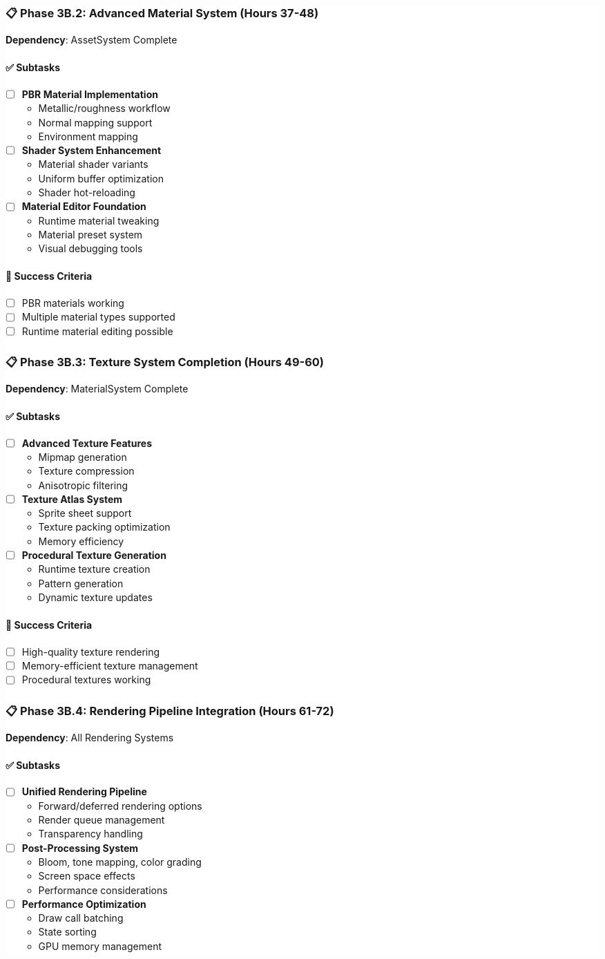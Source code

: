 ### **📋 Phase 3B.2: Advanced Material System** (Hours 37-48)
**Dependency**: AssetSystem Complete

#### **✅ Subtasks**
- [ ] **PBR Material Implementation**
  - Metallic/roughness workflow
  - Normal mapping support
  - Environment mapping
- [ ] **Shader System Enhancement**
  - Material shader variants
  - Uniform buffer optimization
  - Shader hot-reloading
- [ ] **Material Editor Foundation**
  - Runtime material tweaking
  - Material preset system
  - Visual debugging tools

#### **🎯 Success Criteria**
- [ ] PBR materials working
- [ ] Multiple material types supported
- [ ] Runtime material editing possible

### **📋 Phase 3B.3: Texture System Completion** (Hours 49-60)
**Dependency**: MaterialSystem Complete

#### **✅ Subtasks**
- [ ] **Advanced Texture Features**
  - Mipmap generation
  - Texture compression
  - Anisotropic filtering
- [ ] **Texture Atlas System**
  - Sprite sheet support
  - Texture packing optimization
  - Memory efficiency
- [ ] **Procedural Texture Generation**
  - Runtime texture creation
  - Pattern generation
  - Dynamic texture updates

#### **🎯 Success Criteria**
- [ ] High-quality texture rendering
- [ ] Memory-efficient texture management
- [ ] Procedural textures working

### **📋 Phase 3B.4: Rendering Pipeline Integration** (Hours 61-72)
**Dependency**: All Rendering Systems

#### **✅ Subtasks**
- [ ] **Unified Rendering Pipeline**
  - Forward/deferred rendering options
  - Render queue management
  - Transparency handling
- [ ] **Post-Processing System**
  - Bloom, tone mapping, color grading
  - Screen space effects
  - Performance considerations
- [ ] **Performance Optimization**
  - Draw call batching
  - State sorting
  - GPU memory management